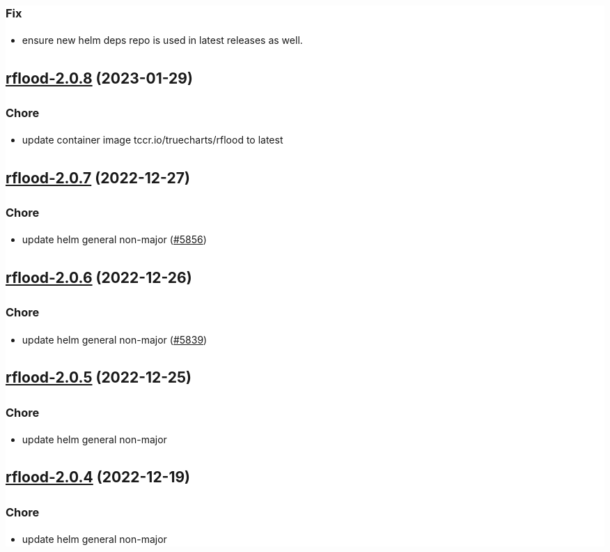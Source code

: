 ### Fix

- ensure new helm deps repo is used in latest releases as well.
  
  


## [rflood-2.0.8](https://github.com/truecharts/charts/compare/rflood-2.0.7...rflood-2.0.8) (2023-01-29)

### Chore

- update container image tccr.io/truecharts/rflood to latest
  
  


## [rflood-2.0.7](https://github.com/truecharts/charts/compare/rflood-2.0.6...rflood-2.0.7) (2022-12-27)

### Chore

- update helm general non-major ([#5856](https://github.com/truecharts/charts/issues/5856))
  
  


## [rflood-2.0.6](https://github.com/truecharts/charts/compare/rflood-2.0.5...rflood-2.0.6) (2022-12-26)

### Chore

- update helm general non-major ([#5839](https://github.com/truecharts/charts/issues/5839))
  
  


## [rflood-2.0.5](https://github.com/truecharts/charts/compare/rflood-2.0.4...rflood-2.0.5) (2022-12-25)

### Chore

- update helm general non-major
  
  


## [rflood-2.0.4](https://github.com/truecharts/charts/compare/rflood-2.0.3...rflood-2.0.4) (2022-12-19)

### Chore

- update helm general non-major
  
  


